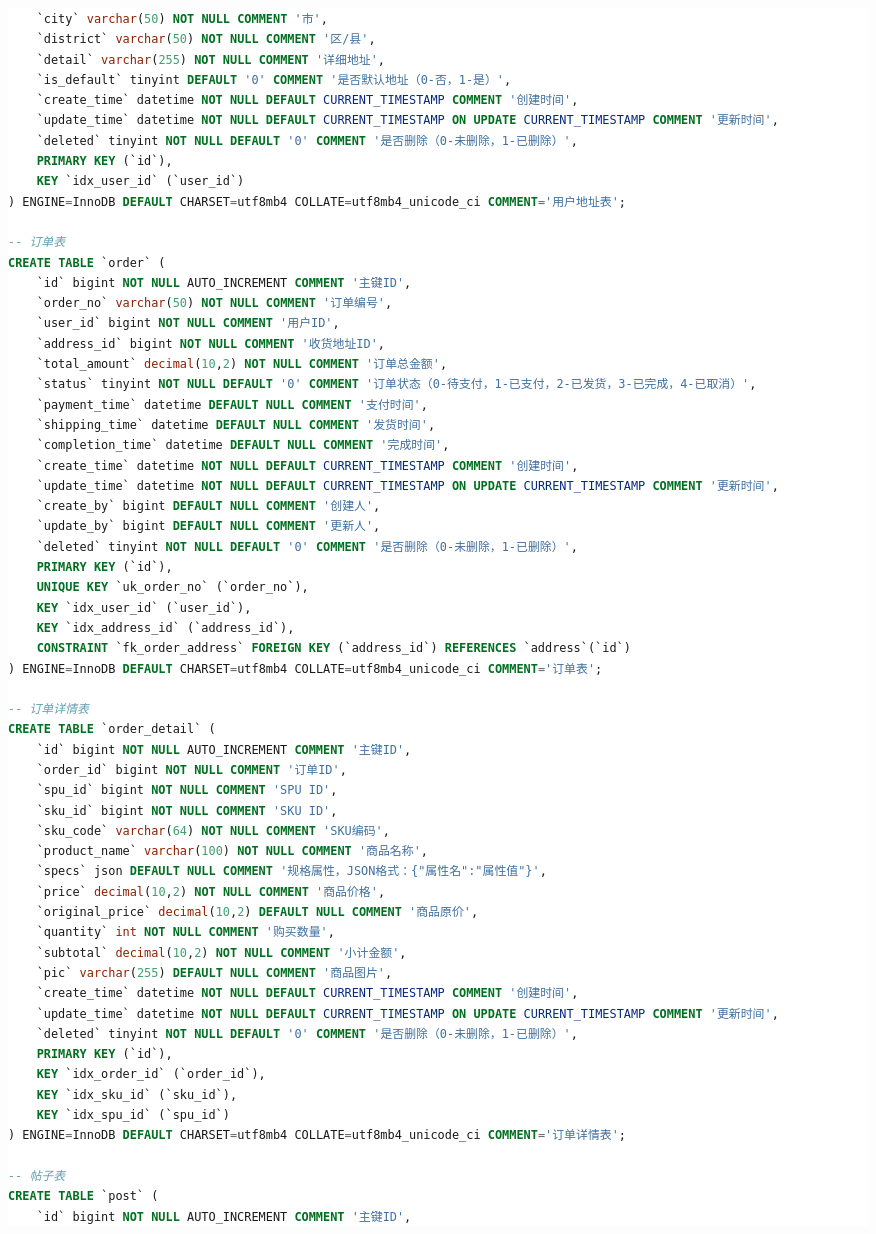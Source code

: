 ```sql
    `city` varchar(50) NOT NULL COMMENT '市',
    `district` varchar(50) NOT NULL COMMENT '区/县',
    `detail` varchar(255) NOT NULL COMMENT '详细地址',
    `is_default` tinyint DEFAULT '0' COMMENT '是否默认地址（0-否，1-是）',
    `create_time` datetime NOT NULL DEFAULT CURRENT_TIMESTAMP COMMENT '创建时间',
    `update_time` datetime NOT NULL DEFAULT CURRENT_TIMESTAMP ON UPDATE CURRENT_TIMESTAMP COMMENT '更新时间',
    `deleted` tinyint NOT NULL DEFAULT '0' COMMENT '是否删除（0-未删除，1-已删除）',
    PRIMARY KEY (`id`),
    KEY `idx_user_id` (`user_id`)
) ENGINE=InnoDB DEFAULT CHARSET=utf8mb4 COLLATE=utf8mb4_unicode_ci COMMENT='用户地址表';

-- 订单表
CREATE TABLE `order` (
    `id` bigint NOT NULL AUTO_INCREMENT COMMENT '主键ID',
    `order_no` varchar(50) NOT NULL COMMENT '订单编号',
    `user_id` bigint NOT NULL COMMENT '用户ID',
    `address_id` bigint NOT NULL COMMENT '收货地址ID',
    `total_amount` decimal(10,2) NOT NULL COMMENT '订单总金额',
    `status` tinyint NOT NULL DEFAULT '0' COMMENT '订单状态（0-待支付，1-已支付，2-已发货，3-已完成，4-已取消）',
    `payment_time` datetime DEFAULT NULL COMMENT '支付时间',
    `shipping_time` datetime DEFAULT NULL COMMENT '发货时间',
    `completion_time` datetime DEFAULT NULL COMMENT '完成时间',
    `create_time` datetime NOT NULL DEFAULT CURRENT_TIMESTAMP COMMENT '创建时间',
    `update_time` datetime NOT NULL DEFAULT CURRENT_TIMESTAMP ON UPDATE CURRENT_TIMESTAMP COMMENT '更新时间',
    `create_by` bigint DEFAULT NULL COMMENT '创建人',
    `update_by` bigint DEFAULT NULL COMMENT '更新人',
    `deleted` tinyint NOT NULL DEFAULT '0' COMMENT '是否删除（0-未删除，1-已删除）',
    PRIMARY KEY (`id`),
    UNIQUE KEY `uk_order_no` (`order_no`),
    KEY `idx_user_id` (`user_id`),
    KEY `idx_address_id` (`address_id`),
    CONSTRAINT `fk_order_address` FOREIGN KEY (`address_id`) REFERENCES `address`(`id`)
) ENGINE=InnoDB DEFAULT CHARSET=utf8mb4 COLLATE=utf8mb4_unicode_ci COMMENT='订单表';

-- 订单详情表
CREATE TABLE `order_detail` (
    `id` bigint NOT NULL AUTO_INCREMENT COMMENT '主键ID',
    `order_id` bigint NOT NULL COMMENT '订单ID',
    `spu_id` bigint NOT NULL COMMENT 'SPU ID',
    `sku_id` bigint NOT NULL COMMENT 'SKU ID',
    `sku_code` varchar(64) NOT NULL COMMENT 'SKU编码',
    `product_name` varchar(100) NOT NULL COMMENT '商品名称',
    `specs` json DEFAULT NULL COMMENT '规格属性，JSON格式：{"属性名":"属性值"}',
    `price` decimal(10,2) NOT NULL COMMENT '商品价格',
    `original_price` decimal(10,2) DEFAULT NULL COMMENT '商品原价',
    `quantity` int NOT NULL COMMENT '购买数量',
    `subtotal` decimal(10,2) NOT NULL COMMENT '小计金额',
    `pic` varchar(255) DEFAULT NULL COMMENT '商品图片',
    `create_time` datetime NOT NULL DEFAULT CURRENT_TIMESTAMP COMMENT '创建时间',
    `update_time` datetime NOT NULL DEFAULT CURRENT_TIMESTAMP ON UPDATE CURRENT_TIMESTAMP COMMENT '更新时间',
    `deleted` tinyint NOT NULL DEFAULT '0' COMMENT '是否删除（0-未删除，1-已删除）',
    PRIMARY KEY (`id`),
    KEY `idx_order_id` (`order_id`),
    KEY `idx_sku_id` (`sku_id`),
    KEY `idx_spu_id` (`spu_id`)
) ENGINE=InnoDB DEFAULT CHARSET=utf8mb4 COLLATE=utf8mb4_unicode_ci COMMENT='订单详情表';

-- 帖子表
CREATE TABLE `post` (
    `id` bigint NOT NULL AUTO_INCREMENT COMMENT '主键ID',
```